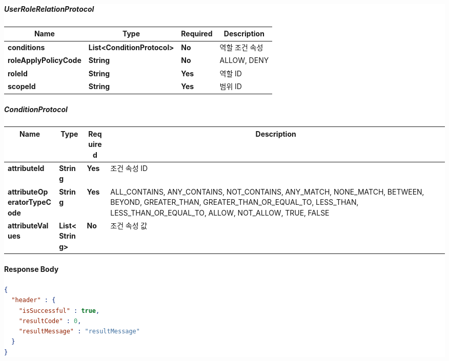 
##### UserRoleRelationProtocol


| Name | Type | Required | Description | 
|------------ | ------------- | ------------- |------|
|   **conditions** | **List&lt;ConditionProtocol>**| **No** | 역할 조건 속성 |
|   **roleApplyPolicyCode** | **String**| **No** | ALLOW, DENY |
|   **roleId** | **String**| **Yes** | 역할 ID |
|   **scopeId** | **String**| **Yes** |  범위 ID    |

##### ConditionProtocol


| Name | Type | Required | Description | 
|------------ | ------------- | ------------- | ------------ |
|   **attributeId** | **String**| **Yes** | 조건 속성 ID  |
|   **attributeOperatorTypeCode** | **String**| **Yes** |   ALL_CONTAINS, ANY_CONTAINS, NOT_CONTAINS, ANY_MATCH, NONE_MATCH, BETWEEN, BEYOND, GREATER_THAN, GREATER_THAN_OR_EQUAL_TO, LESS_THAN, LESS_THAN_OR_EQUAL_TO, ALLOW, NOT_ALLOW, TRUE, FALSE |
|   **attributeValues** | **List&lt;String>**| **No** | 조건 속성 값  |



























#### Response Body

```json
{
  "header" : {
    "isSuccessful" : true,
    "resultCode" : 0,
    "resultMessage" : "resultMessage"
  }
}
```






